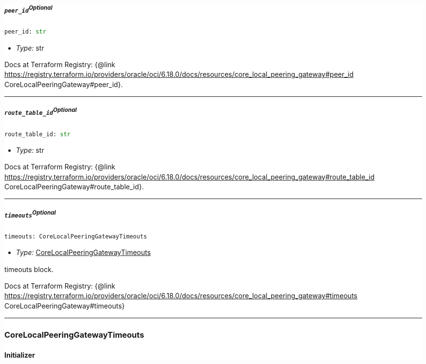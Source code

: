 
##### `peer_id`<sup>Optional</sup> <a name="peer_id" id="rhizo-co-terraform-provider-oci.coreLocalPeeringGateway.CoreLocalPeeringGatewayConfig.property.peerId"></a>

```python
peer_id: str
```

- *Type:* str

Docs at Terraform Registry: {@link https://registry.terraform.io/providers/oracle/oci/6.18.0/docs/resources/core_local_peering_gateway#peer_id CoreLocalPeeringGateway#peer_id}.

---

##### `route_table_id`<sup>Optional</sup> <a name="route_table_id" id="rhizo-co-terraform-provider-oci.coreLocalPeeringGateway.CoreLocalPeeringGatewayConfig.property.routeTableId"></a>

```python
route_table_id: str
```

- *Type:* str

Docs at Terraform Registry: {@link https://registry.terraform.io/providers/oracle/oci/6.18.0/docs/resources/core_local_peering_gateway#route_table_id CoreLocalPeeringGateway#route_table_id}.

---

##### `timeouts`<sup>Optional</sup> <a name="timeouts" id="rhizo-co-terraform-provider-oci.coreLocalPeeringGateway.CoreLocalPeeringGatewayConfig.property.timeouts"></a>

```python
timeouts: CoreLocalPeeringGatewayTimeouts
```

- *Type:* <a href="#rhizo-co-terraform-provider-oci.coreLocalPeeringGateway.CoreLocalPeeringGatewayTimeouts">CoreLocalPeeringGatewayTimeouts</a>

timeouts block.

Docs at Terraform Registry: {@link https://registry.terraform.io/providers/oracle/oci/6.18.0/docs/resources/core_local_peering_gateway#timeouts CoreLocalPeeringGateway#timeouts}

---

### CoreLocalPeeringGatewayTimeouts <a name="CoreLocalPeeringGatewayTimeouts" id="rhizo-co-terraform-provider-oci.coreLocalPeeringGateway.CoreLocalPeeringGatewayTimeouts"></a>

#### Initializer <a name="Initializer" id="rhizo-co-terraform-provider-oci.coreLocalPeeringGateway.CoreLocalPeeringGatewayTimeouts.Initializer"></a>
